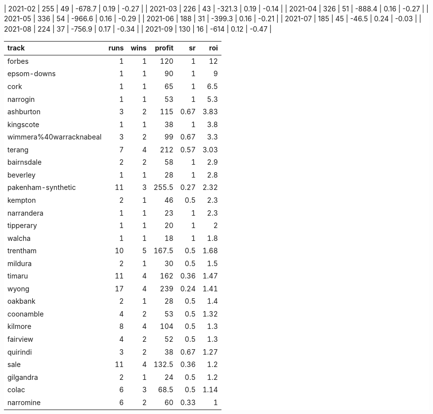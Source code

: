 | 2021-02 |    255 |     49 |   -678.7 | 0.19 | -0.27 |
| 2021-03 |    226 |     43 |   -321.3 | 0.19 | -0.14 |
| 2021-04 |    326 |     51 |   -888.4 | 0.16 | -0.27 |
| 2021-05 |    336 |     54 |   -966.6 | 0.16 | -0.29 |
| 2021-06 |    188 |     31 |   -399.3 | 0.16 | -0.21 |
| 2021-07 |    185 |     45 |    -46.5 | 0.24 | -0.03 |
| 2021-08 |    224 |     37 |   -756.9 | 0.17 | -0.34 |
| 2021-09 |    130 |     16 |   -614   | 0.12 | -0.47 |

| track                      |   runs |   wins |   profit |   sr |   roi |
|:---------------------------|-------:|-------:|---------:|-----:|------:|
| forbes                     |      1 |      1 |    120   | 1    | 12    |
| epsom-downs                |      1 |      1 |     90   | 1    |  9    |
| cork                       |      1 |      1 |     65   | 1    |  6.5  |
| narrogin                   |      1 |      1 |     53   | 1    |  5.3  |
| ashburton                  |      3 |      2 |    115   | 0.67 |  3.83 |
| kingscote                  |      1 |      1 |     38   | 1    |  3.8  |
| wimmera%40warracknabeal    |      3 |      2 |     99   | 0.67 |  3.3  |
| terang                     |      7 |      4 |    212   | 0.57 |  3.03 |
| bairnsdale                 |      2 |      2 |     58   | 1    |  2.9  |
| beverley                   |      1 |      1 |     28   | 1    |  2.8  |
| pakenham-synthetic         |     11 |      3 |    255.5 | 0.27 |  2.32 |
| kempton                    |      2 |      1 |     46   | 0.5  |  2.3  |
| narrandera                 |      1 |      1 |     23   | 1    |  2.3  |
| tipperary                  |      1 |      1 |     20   | 1    |  2    |
| walcha                     |      1 |      1 |     18   | 1    |  1.8  |
| trentham                   |     10 |      5 |    167.5 | 0.5  |  1.68 |
| mildura                    |      2 |      1 |     30   | 0.5  |  1.5  |
| timaru                     |     11 |      4 |    162   | 0.36 |  1.47 |
| wyong                      |     17 |      4 |    239   | 0.24 |  1.41 |
| oakbank                    |      2 |      1 |     28   | 0.5  |  1.4  |
| coonamble                  |      4 |      2 |     53   | 0.5  |  1.32 |
| kilmore                    |      8 |      4 |    104   | 0.5  |  1.3  |
| fairview                   |      4 |      2 |     52   | 0.5  |  1.3  |
| quirindi                   |      3 |      2 |     38   | 0.67 |  1.27 |
| sale                       |     11 |      4 |    132.5 | 0.36 |  1.2  |
| gilgandra                  |      2 |      1 |     24   | 0.5  |  1.2  |
| colac                      |      6 |      3 |     68.5 | 0.5  |  1.14 |
| narromine                  |      6 |      2 |     60   | 0.33 |  1    |